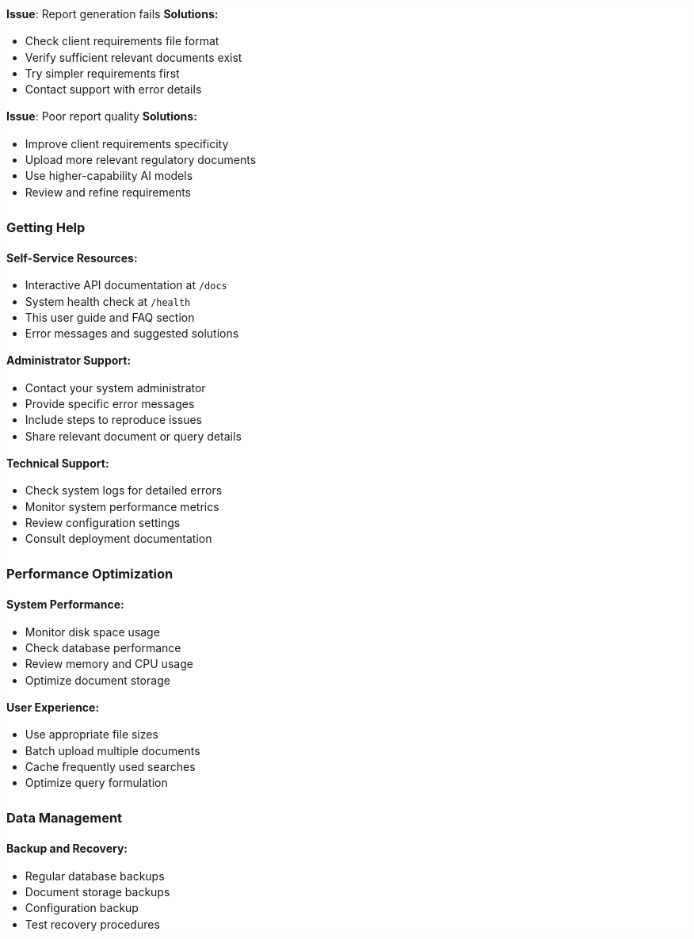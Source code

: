 **Issue**: Report generation fails
**Solutions:**
- Check client requirements file format
- Verify sufficient relevant documents exist
- Try simpler requirements first
- Contact support with error details

**Issue**: Poor report quality
**Solutions:**
- Improve client requirements specificity
- Upload more relevant regulatory documents
- Use higher-capability AI models
- Review and refine requirements

### Getting Help

**Self-Service Resources:**
- Interactive API documentation at `/docs`
- System health check at `/health`
- This user guide and FAQ section
- Error messages and suggested solutions

**Administrator Support:**
- Contact your system administrator
- Provide specific error messages
- Include steps to reproduce issues
- Share relevant document or query details

**Technical Support:**
- Check system logs for detailed errors
- Monitor system performance metrics
- Review configuration settings
- Consult deployment documentation

### Performance Optimization

**System Performance:**
- Monitor disk space usage
- Check database performance
- Review memory and CPU usage
- Optimize document storage

**User Experience:**
- Use appropriate file sizes
- Batch upload multiple documents
- Cache frequently used searches
- Optimize query formulation

### Data Management

**Backup and Recovery:**
- Regular database backups
- Document storage backups
- Configuration backup
- Test recovery procedures
